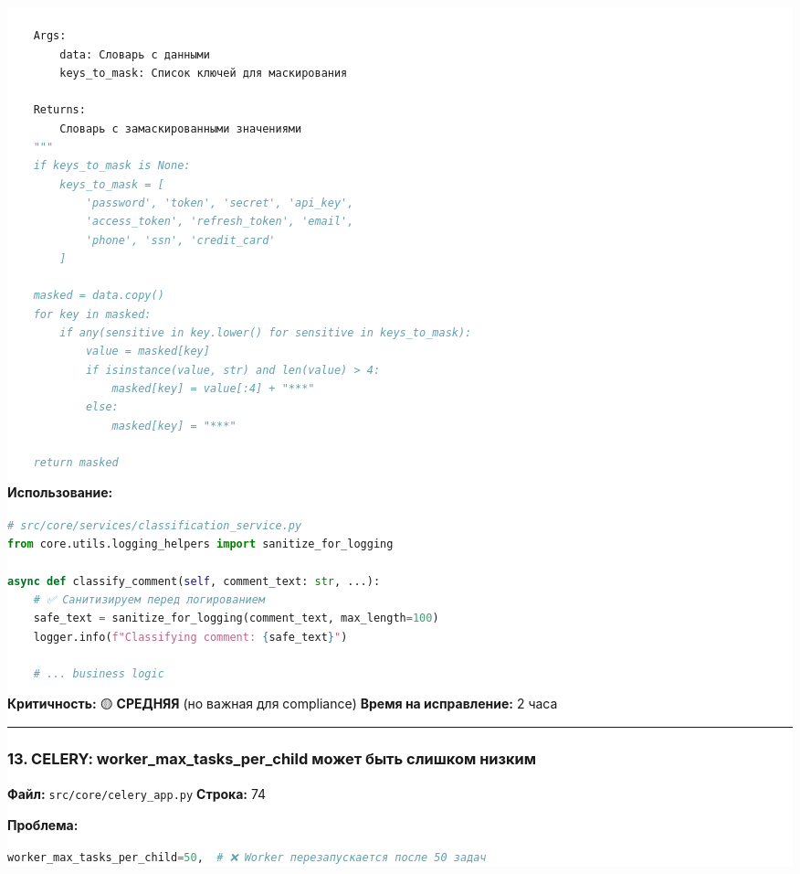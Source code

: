 ```python

    Args:
        data: Словарь с данными
        keys_to_mask: Список ключей для маскирования

    Returns:
        Словарь с замаскированными значениями
    """
    if keys_to_mask is None:
        keys_to_mask = [
            'password', 'token', 'secret', 'api_key',
            'access_token', 'refresh_token', 'email',
            'phone', 'ssn', 'credit_card'
        ]

    masked = data.copy()
    for key in masked:
        if any(sensitive in key.lower() for sensitive in keys_to_mask):
            value = masked[key]
            if isinstance(value, str) and len(value) > 4:
                masked[key] = value[:4] + "***"
            else:
                masked[key] = "***"

    return masked
```

**Использование:**
```python
# src/core/services/classification_service.py
from core.utils.logging_helpers import sanitize_for_logging

async def classify_comment(self, comment_text: str, ...):
    # ✅ Санитизируем перед логированием
    safe_text = sanitize_for_logging(comment_text, max_length=100)
    logger.info(f"Classifying comment: {safe_text}")

    # ... business logic
```

**Критичность:** 🟡 **СРЕДНЯЯ** (но важная для compliance)
**Время на исправление:** 2 часа

---

### 13. CELERY: worker_max_tasks_per_child может быть слишком низким

**Файл:** `src/core/celery_app.py`
**Строка:** 74

**Проблема:**
```python
worker_max_tasks_per_child=50,  # ❌ Worker перезапускается после 50 задач
```
